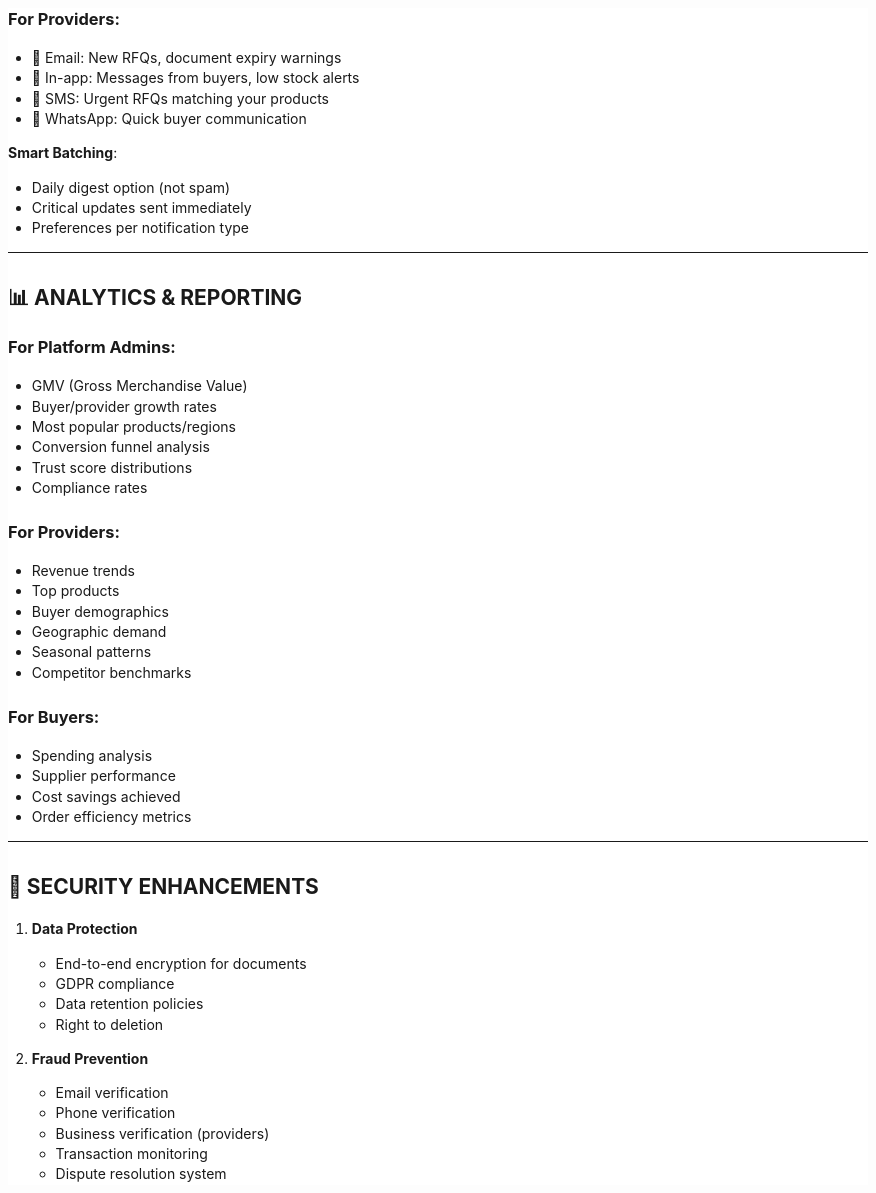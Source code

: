 ### For Providers:
- 📧 Email: New RFQs, document expiry warnings
- 🔔 In-app: Messages from buyers, low stock alerts
- 📱 SMS: Urgent RFQs matching your products
- 💬 WhatsApp: Quick buyer communication

**Smart Batching**:
- Daily digest option (not spam)
- Critical updates sent immediately
- Preferences per notification type

---

## 📊 ANALYTICS & REPORTING

### For Platform Admins:
- GMV (Gross Merchandise Value)
- Buyer/provider growth rates
- Most popular products/regions
- Conversion funnel analysis
- Trust score distributions
- Compliance rates

### For Providers:
- Revenue trends
- Top products
- Buyer demographics
- Geographic demand
- Seasonal patterns
- Competitor benchmarks

### For Buyers:
- Spending analysis
- Supplier performance
- Cost savings achieved
- Order efficiency metrics

---

## 🔐 SECURITY ENHANCEMENTS

1. **Data Protection**
   - End-to-end encryption for documents
   - GDPR compliance
   - Data retention policies
   - Right to deletion

2. **Fraud Prevention**
   - Email verification
   - Phone verification
   - Business verification (providers)
   - Transaction monitoring
   - Dispute resolution system
